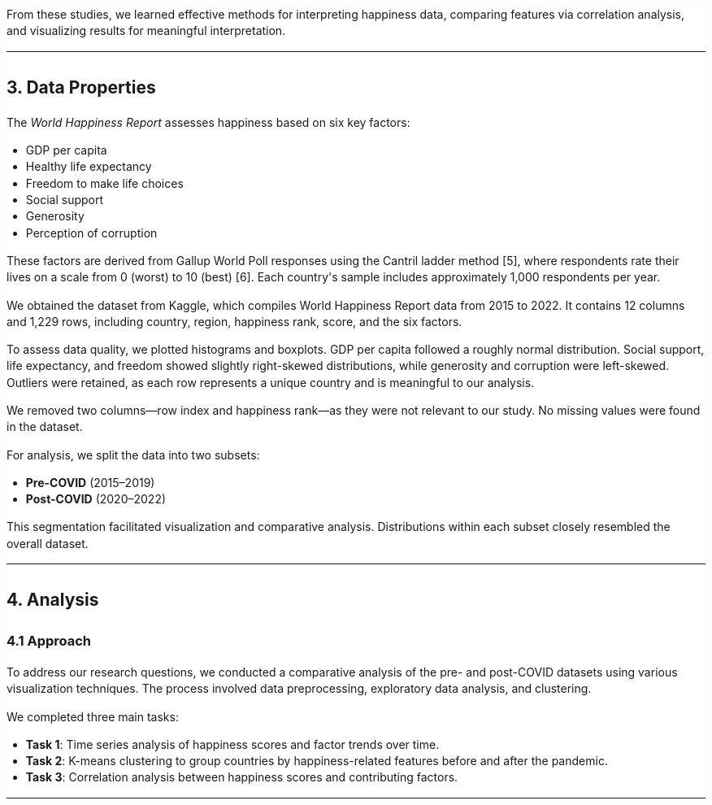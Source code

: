 From these studies, we learned effective methods for interpreting happiness data, comparing features via correlation analysis, and visualizing results for meaningful interpretation.

---

## 3. Data Properties

The *World Happiness Report* assesses happiness based on six key factors:
- GDP per capita  
- Healthy life expectancy  
- Freedom to make life choices  
- Social support  
- Generosity  
- Perception of corruption

These factors are derived from Gallup World Poll responses using the Cantril ladder method [5], where respondents rate their lives on a scale from 0 (worst) to 10 (best) [6]. Each country's sample includes approximately 1,000 respondents per year.

We obtained the dataset from Kaggle, which compiles World Happiness Report data from 2015 to 2022. It contains 12 columns and 1,229 rows, including country, region, happiness rank, score, and the six factors.

To assess data quality, we plotted histograms and boxplots. GDP per capita followed a roughly normal distribution. Social support, life expectancy, and freedom showed slightly right-skewed distributions, while generosity and corruption were left-skewed. Outliers were retained, as each row represents a unique country and is meaningful to our analysis.

We removed two columns—row index and happiness rank—as they were not relevant to our study. No missing values were found in the dataset.

For analysis, we split the data into two subsets:
- **Pre-COVID** (2015–2019)  
- **Post-COVID** (2020–2022)

This segmentation facilitated visualization and comparative analysis. Distributions within each subset closely resembled the overall dataset.

---

## 4. Analysis

### 4.1 Approach

To address our research questions, we conducted a comparative analysis of the pre- and post-COVID datasets using various visualization techniques. The process involved data preprocessing, exploratory data analysis, and clustering.

We completed three main tasks:
- **Task 1**: Time series analysis of happiness scores and factor trends over time.
- **Task 2**: K-means clustering to group countries by happiness-related features before and after the pandemic.
- **Task 3**: Correlation analysis between happiness scores and contributing factors.

---

